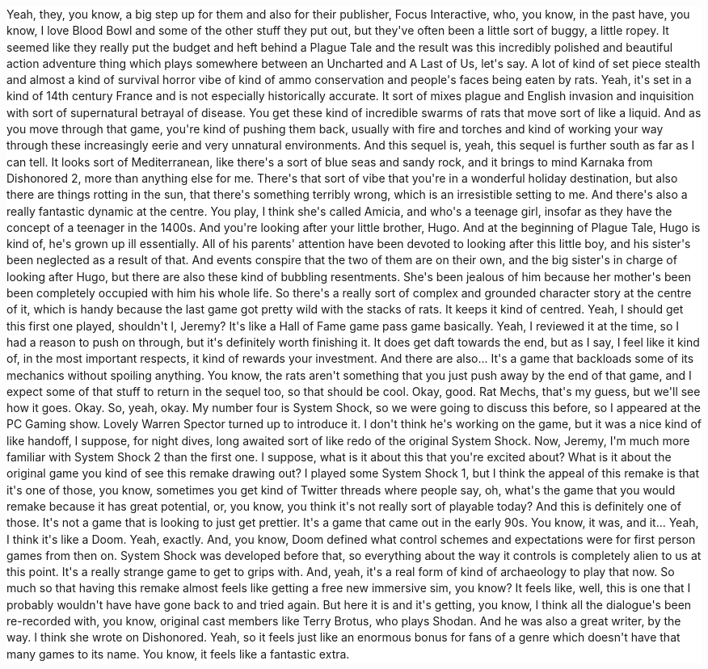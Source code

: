 Yeah, they, you know, a big step up for them and also for their publisher, Focus Interactive, who, you know, in the past have, you know, I love Blood Bowl and some of the other stuff they put out, but they've often been a little sort of buggy, a little ropey. It seemed like they really put the budget and heft behind a Plague Tale and the result was this incredibly polished and beautiful action adventure thing which plays somewhere between an Uncharted and A Last of Us, let's say. A lot of kind of set piece stealth and almost a kind of survival horror vibe of kind of ammo conservation and people's faces being eaten by rats.
Yeah, it's set in a kind of 14th century France and is not especially historically accurate. It sort of mixes plague and English invasion and inquisition with sort of supernatural betrayal of disease. You get these kind of incredible swarms of rats that move sort of like a liquid.
And as you move through that game, you're kind of pushing them back, usually with fire and torches and kind of working your way through these increasingly eerie and very unnatural environments. And this sequel is, yeah, this sequel is further south as far as I can tell. It looks sort of Mediterranean, like there's a sort of blue seas and sandy rock, and it brings to mind Karnaka from Dishonored 2, more than anything else for me.
There's that sort of vibe that you're in a wonderful holiday destination, but also there are things rotting in the sun, that there's something terribly wrong, which is an irresistible setting to me. And there's also a really fantastic dynamic at the centre. You play, I think she's called Amicia, and who's a teenage girl, insofar as they have the concept of a teenager in the 1400s.
And you're looking after your little brother, Hugo. And at the beginning of Plague Tale, Hugo is kind of, he's grown up ill essentially. All of his parents' attention have been devoted to looking after this little boy, and his sister's been neglected as a result of that.
And events conspire that the two of them are on their own, and the big sister's in charge of looking after Hugo, but there are also these kind of bubbling resentments. She's been jealous of him because her mother's been been completely occupied with him his whole life. So there's a really sort of complex and grounded character story at the centre of it, which is handy because the last game got pretty wild with the stacks of rats.
It keeps it kind of centred.
Yeah, I should get this first one played, shouldn't I, Jeremy? It's like a Hall of Fame game pass game basically.
Yeah, I reviewed it at the time, so I had a reason to push on through, but it's definitely worth finishing it. It does get daft towards the end, but as I say, I feel like it kind of, in the most important respects, it kind of rewards your investment. And there are also...
It's a game that backloads some of its mechanics without spoiling anything. You know, the rats aren't something that you just push away by the end of that game, and I expect some of that stuff to return in the sequel too, so that should be cool.
Okay, good. Rat Mechs, that's my guess, but we'll see how it goes. Okay.
So, yeah, okay. My number four is System Shock, so we were going to discuss this before, so I appeared at the PC Gaming show. Lovely Warren Spector turned up to introduce it.
I don't think he's working on the game, but it was a nice kind of like handoff, I suppose, for night dives, long awaited sort of like redo of the original System Shock. Now, Jeremy, I'm much more familiar with System Shock 2 than the first one. I suppose, what is it about this that you're excited about?
What is it about the original game you kind of see this remake drawing out?
I played some System Shock 1, but I think the appeal of this remake is that it's one of those, you know, sometimes you get kind of Twitter threads where people say, oh, what's the game that you would remake because it has great potential, or, you know, you think it's not really sort of playable today? And this is definitely one of those. It's not a game that is looking to just get prettier.
It's a game that came out in the early 90s. You know, it was, and it...
Yeah, I think it's like a Doom.
Yeah, exactly. And, you know, Doom defined what control schemes and expectations were for first person games from then on. System Shock was developed before that, so everything about the way it controls is completely alien to us at this point.
It's a really strange game to get to grips with. And, yeah, it's a real form of kind of archaeology to play that now. So much so that having this remake almost feels like getting a free new immersive sim, you know?
It feels like, well, this is one that I probably wouldn't have have gone back to and tried again. But here it is and it's getting, you know, I think all the dialogue's been re-recorded with, you know, original cast members like Terry Brotus, who plays Shodan. And he was also a great writer, by the way.
I think she wrote on Dishonored. Yeah, so it feels just like an enormous bonus for fans of a genre which doesn't have that many games to its name. You know, it feels like a fantastic extra.